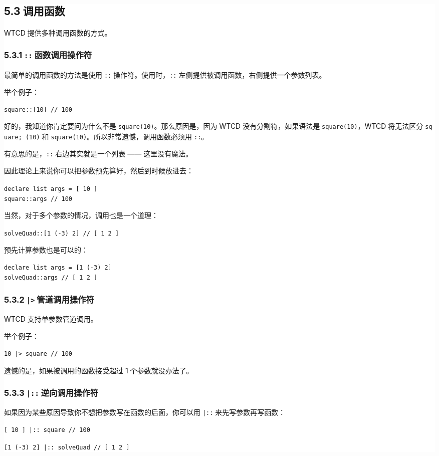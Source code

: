 ## 5.3 调用函数
WTCD 提供多种调用函数的方式。

### 5.3.1 `::` 函数调用操作符
最简单的调用函数的方法是使用 `::` 操作符。使用时，`::` 左侧提供被调用函数，右侧提供一个参数列表。

举个例子：

```wtcd
square::[10] // 100
```

好的，我知道你肯定要问为什么不是 `square(10)`。那么原因是，因为 WTCD 没有分割符，如果语法是 `square(10)`，WTCD 将无法区分 `square; (10)` 和 `square(10)`。所以非常遗憾，调用函数必须用 `::`。

有意思的是，`::` 右边其实就是一个列表 —— 这里没有魔法。

因此理论上来说你可以把参数预先算好，然后到时候放进去：

```wtcd
declare list args = [ 10 ]
square::args // 100
```

当然，对于多个参数的情况，调用也是一个道理：

```wtcd
solveQuad::[1 (-3) 2] // [ 1 2 ]
```

预先计算参数也是可以的：

```wtcd
declare list args = [1 (-3) 2]
solveQuad::args // [ 1 2 ]
```

### 5.3.2 `|>` 管道调用操作符
WTCD 支持单参数管道调用。

举个例子：

```wtcd
10 |> square // 100
```

遗憾的是，如果被调用的函数接受超过 1 个参数就没办法了。

### 5.3.3 `|::` 逆向调用操作符
如果因为某些原因导致你不想把参数写在函数的后面，你可以用 `|::` 来先写参数再写函数：

```wtcd
[ 10 ] |:: square // 100
```

```wtcd
[1 (-3) 2] |:: solveQuad // [ 1 2 ]
```
